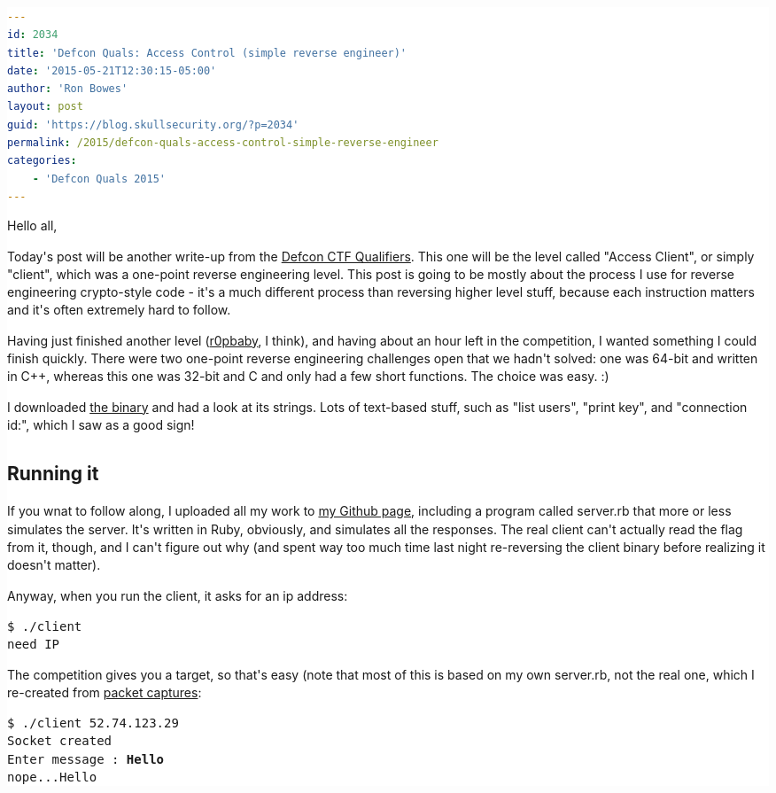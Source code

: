 ```yaml
---
id: 2034
title: 'Defcon Quals: Access Control (simple reverse engineer)'
date: '2015-05-21T12:30:15-05:00'
author: 'Ron Bowes'
layout: post
guid: 'https://blog.skullsecurity.org/?p=2034'
permalink: /2015/defcon-quals-access-control-simple-reverse-engineer
categories:
    - 'Defcon Quals 2015'
---
```


Hello all,

Today's post will be another write-up from the <a href='https://legitbs.net'>Defcon CTF Qualifiers</a>. This one will be the level called "Access Client", or simply "client", which was a one-point reverse engineering level. This post is going to be mostly about the process I use for reverse engineering crypto-style code - it's a much different process than reversing higher level stuff, because each instruction matters and it's often extremely hard to follow.

Having just finished another level (<a href='/2015/defcon-quals-r0pbaby-simple-64-bit-rop'>r0pbaby</a>, I think), and having about an hour left in the competition, I wanted something I could finish quickly. There were two one-point reverse engineering challenges open that we hadn't solved: one was 64-bit and written in C++, whereas this one was 32-bit and C and only had a few short functions. The choice was easy. :)

I downloaded <a href='https://blogdata.skullsecurity.org/client'>the binary</a> and had a look at its strings. Lots of text-based stuff, such as "list users", "print key", and "connection id:", which I saw as a good sign!

<h2>Running it</h2>

If you wnat to follow along, I uploaded all my work to <a href='https://github.com/iagox86/defcon-quals-2015/tree/master/client'>my Github page</a>, including a program called server.rb that more or less simulates the server. It's written in Ruby, obviously, and simulates all the responses. The real client can't actually read the flag from it, though, and I can't figure out why (and spent way too much time last night re-reversing the client binary before realizing it doesn't matter).

Anyway, when you run the client, it asks for an ip address:

<pre>
$ ./client
need IP
</pre>

The competition gives you a target, so that's easy (note that most of this is based on my own server.rb, not the real one, which I re-created from <a href='https://blogdata.skullsecurity.org/client.pcapng'>packet captures</a>:

<pre>
$ ./client 52.74.123.29
Socket created
Enter message : <strong>Hello</strong>
nope...Hello
</pre>
